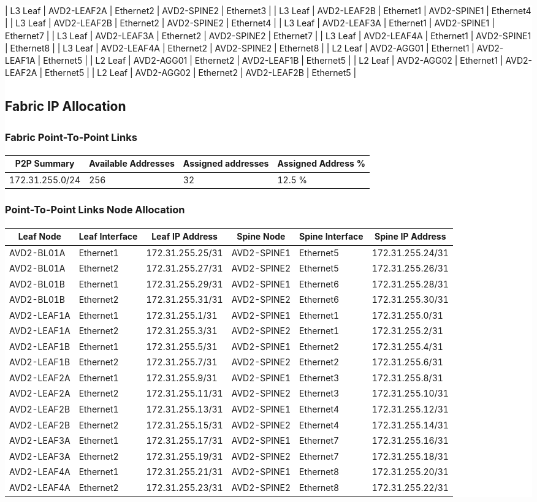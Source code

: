 | L3 Leaf | AVD2-LEAF2A | Ethernet2 | AVD2-SPINE2 | Ethernet3 |
| L3 Leaf | AVD2-LEAF2B | Ethernet1 | AVD2-SPINE1 | Ethernet4 |
| L3 Leaf | AVD2-LEAF2B | Ethernet2 | AVD2-SPINE2 | Ethernet4 |
| L3 Leaf | AVD2-LEAF3A | Ethernet1 | AVD2-SPINE1 | Ethernet7 |
| L3 Leaf | AVD2-LEAF3A | Ethernet2 | AVD2-SPINE2 | Ethernet7 |
| L3 Leaf | AVD2-LEAF4A | Ethernet1 | AVD2-SPINE1 | Ethernet8 |
| L3 Leaf | AVD2-LEAF4A | Ethernet2 | AVD2-SPINE2 | Ethernet8 |
| L2 Leaf | AVD2-AGG01 | Ethernet1 | AVD2-LEAF1A | Ethernet5 |
| L2 Leaf | AVD2-AGG01 | Ethernet2 | AVD2-LEAF1B | Ethernet5 |
| L2 Leaf | AVD2-AGG02 | Ethernet1 | AVD2-LEAF2A | Ethernet5 |
| L2 Leaf | AVD2-AGG02 | Ethernet2 | AVD2-LEAF2B | Ethernet5 |

## Fabric IP Allocation

### Fabric Point-To-Point Links

| P2P Summary | Available Addresses | Assigned addresses | Assigned Address % |
| ----------- | ------------------- | ------------------ | ------------------ |
| 172.31.255.0/24 | 256 | 32 | 12.5 % |

### Point-To-Point Links Node Allocation

| Leaf Node | Leaf Interface | Leaf IP Address | Spine Node | Spine Interface | Spine IP Address |
| --------- | -------------- | --------------- | ---------- | --------------- | ---------------- |
| AVD2-BL01A | Ethernet1 | 172.31.255.25/31 | AVD2-SPINE1 | Ethernet5 | 172.31.255.24/31 |
| AVD2-BL01A | Ethernet2 | 172.31.255.27/31 | AVD2-SPINE2 | Ethernet5 | 172.31.255.26/31 |
| AVD2-BL01B | Ethernet1 | 172.31.255.29/31 | AVD2-SPINE1 | Ethernet6 | 172.31.255.28/31 |
| AVD2-BL01B | Ethernet2 | 172.31.255.31/31 | AVD2-SPINE2 | Ethernet6 | 172.31.255.30/31 |
| AVD2-LEAF1A | Ethernet1 | 172.31.255.1/31 | AVD2-SPINE1 | Ethernet1 | 172.31.255.0/31 |
| AVD2-LEAF1A | Ethernet2 | 172.31.255.3/31 | AVD2-SPINE2 | Ethernet1 | 172.31.255.2/31 |
| AVD2-LEAF1B | Ethernet1 | 172.31.255.5/31 | AVD2-SPINE1 | Ethernet2 | 172.31.255.4/31 |
| AVD2-LEAF1B | Ethernet2 | 172.31.255.7/31 | AVD2-SPINE2 | Ethernet2 | 172.31.255.6/31 |
| AVD2-LEAF2A | Ethernet1 | 172.31.255.9/31 | AVD2-SPINE1 | Ethernet3 | 172.31.255.8/31 |
| AVD2-LEAF2A | Ethernet2 | 172.31.255.11/31 | AVD2-SPINE2 | Ethernet3 | 172.31.255.10/31 |
| AVD2-LEAF2B | Ethernet1 | 172.31.255.13/31 | AVD2-SPINE1 | Ethernet4 | 172.31.255.12/31 |
| AVD2-LEAF2B | Ethernet2 | 172.31.255.15/31 | AVD2-SPINE2 | Ethernet4 | 172.31.255.14/31 |
| AVD2-LEAF3A | Ethernet1 | 172.31.255.17/31 | AVD2-SPINE1 | Ethernet7 | 172.31.255.16/31 |
| AVD2-LEAF3A | Ethernet2 | 172.31.255.19/31 | AVD2-SPINE2 | Ethernet7 | 172.31.255.18/31 |
| AVD2-LEAF4A | Ethernet1 | 172.31.255.21/31 | AVD2-SPINE1 | Ethernet8 | 172.31.255.20/31 |
| AVD2-LEAF4A | Ethernet2 | 172.31.255.23/31 | AVD2-SPINE2 | Ethernet8 | 172.31.255.22/31 |
